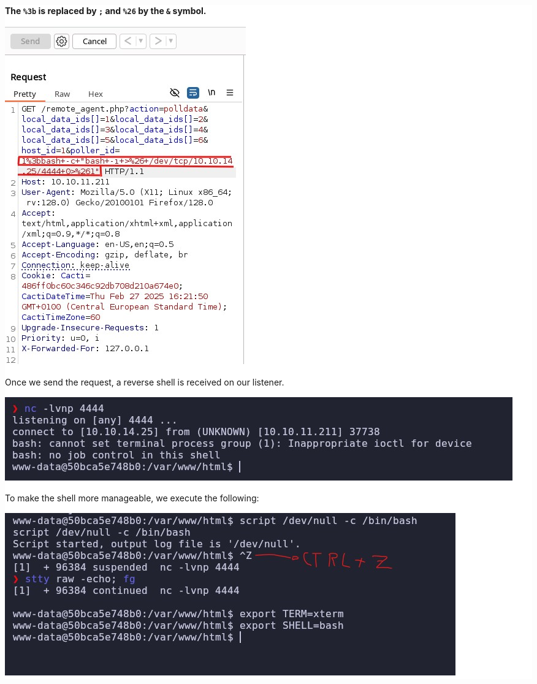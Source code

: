 **The `%3b` is replaced by `;` and `%26` by the `&` symbol.**

![Texto alternativo](/assets/monitorstwo/Screenshot%202025-02-27%20164628.jpg)

Once we send the request, a reverse shell is received on our listener.

![Texto alternativo](/assets/monitorstwo/Screenshot%202025-02-27%20164719.jpg)

To make the shell more manageable, we execute the following:

![Texto alternativo](/assets/monitorstwo/Screenshot%202025-02-27%20165224.jpg)
